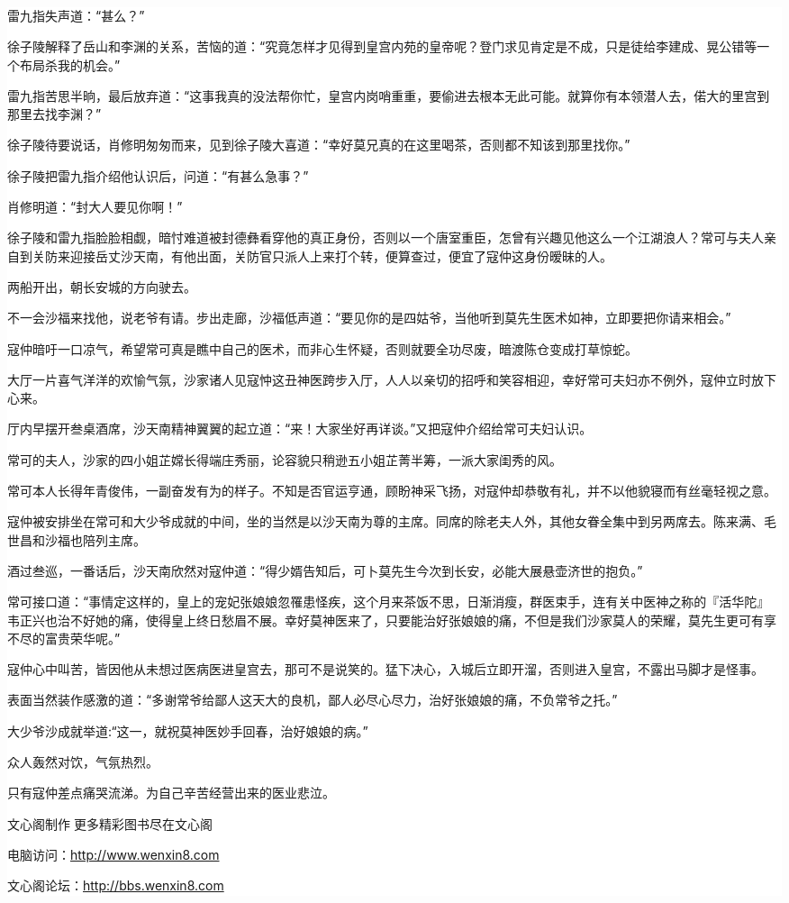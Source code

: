 雷九指失声道：“甚么？”

徐子陵解释了岳山和李渊的关系，苦恼的道：“究竟怎样才见得到皇宫内苑的皇帝呢？登门求见肯定是不成，只是徒给李建成、晃公错等一个布局杀我的机会。”

雷九指苦思半晌，最后放弃道：“这事我真的没法帮你忙，皇宫内岗哨重重，要偷进去根本无此可能。就算你有本领潜人去，偌大的里宫到那里去找李渊？”

徐子陵待要说话，肖修明匆匆而来，见到徐子陵大喜道：“幸好莫兄真的在这里喝茶，否则都不知该到那里找你。”

徐子陵把雷九指介绍他认识后，问道：“有甚么急事？”

肖修明道：“封大人要见你啊！”

徐子陵和雷九指脸脸相觑，暗忖难道被封德彝看穿他的真正身份，否则以一个唐室重臣，怎曾有兴趣见他这么一个江湖浪人？常可与夫人亲自到关防来迎接岳丈沙天南，有他出面，关防官只派人上来打个转，便算查过，便宜了寇仲这身份暧昧的人。

两船开出，朝长安城的方向驶去。

不一会沙福来找他，说老爷有请。步出走廊，沙福低声道：“要见你的是四姑爷，当他听到莫先生医术如神，立即要把你请来相会。”

寇仲暗吁一口凉气，希望常可真是瞧中自己的医术，而非心生怀疑，否则就要全功尽废，暗渡陈仓变成打草惊蛇。

大厅一片喜气洋洋的欢愉气氛，沙家诸人见寇忡这丑神医跨步入厅，人人以亲切的招呼和笑容相迎，幸好常可夫妇亦不例外，寇仲立时放下心来。

厅内早摆开叁桌酒席，沙天南精神翼翼的起立道：“来！大家坐好再详谈。”又把寇仲介绍给常可夫妇认识。

常可的夫人，沙家的四小姐芷嫦长得端庄秀丽，论容貌只稍逊五小姐芷菁半筹，一派大家闺秀的风。

常可本人长得年青俊伟，一副奋发有为的样子。不知是否官运亨通，顾盼神采飞扬，对寇仲却恭敬有礼，并不以他貌寝而有丝毫轻视之意。

寇仲被安排坐在常可和大少爷成就的中间，坐的当然是以沙天南为尊的主席。同席的除老夫人外，其他女眷全集中到另两席去。陈来满、毛世昌和沙福也陪列主席。

酒过叁巡，一番话后，沙天南欣然对寇仲道：“得少婿告知后，可卜莫先生今次到长安，必能大展悬壶济世的抱负。”

常可接口道：“事情定这样的，皇上的宠妃张娘娘忽罹患怪疾，这个月来茶饭不思，日渐消瘦，群医束手，连有关中医神之称的『活华陀』韦正兴也治不好她的痛，使得皇上终日愁眉不展。幸好莫神医来了，只要能治好张娘娘的痛，不但是我们沙家莫人的荣耀，莫先生更可有享不尽的富贵荣华呢。”

寇仲心中叫苦，皆因他从未想过医病医进皇宫去，那可不是说笑的。猛下决心，入城后立即开溜，否则进入皇宫，不露出马脚才是怪事。

表面当然装作感激的道：“多谢常爷给鄙人这天大的良机，鄙人必尽心尽力，治好张娘娘的痛，不负常爷之托。”

大少爷沙成就举道:“这一，就祝莫神医妙手回春，治好娘娘的病。”

众人轰然对饮，气氛热烈。

只有寇仲差点痛哭流涕。为自己辛苦经营出来的医业悲泣。

文心阁制作 更多精彩图书尽在文心阁

电脑访问：http://www.wenxin8.com

文心阁论坛：http://bbs.wenxin8.com